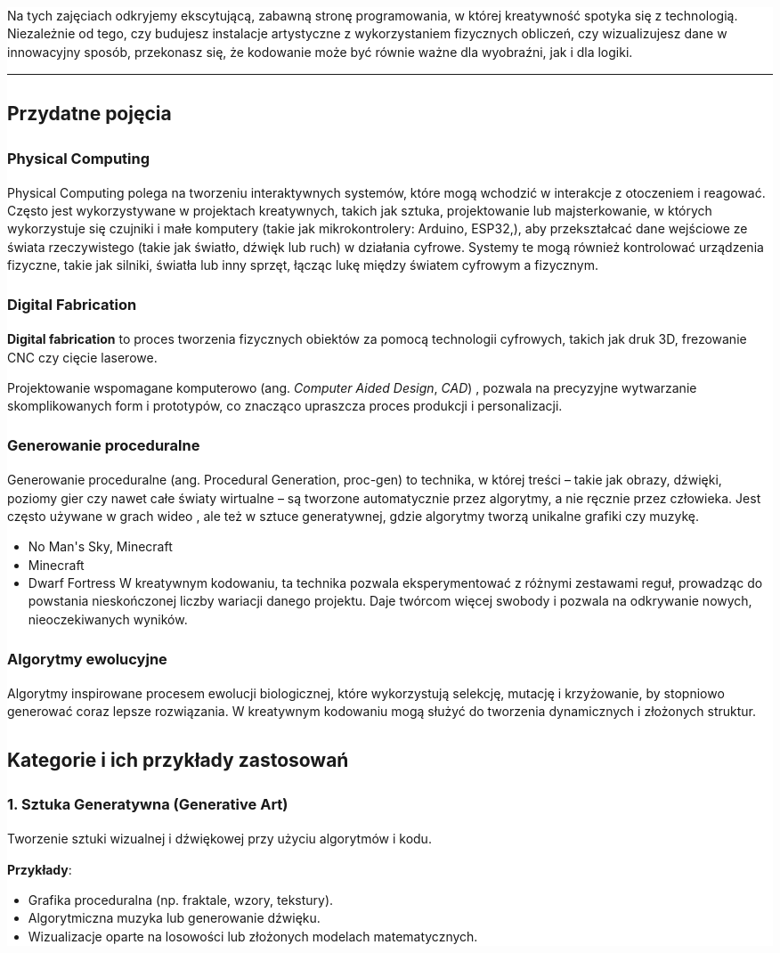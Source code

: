 Na tych zajęciach odkryjemy ekscytującą, zabawną stronę programowania, w której kreatywność spotyka się z technologią. Niezależnie od tego, czy budujesz instalacje artystyczne z wykorzystaniem fizycznych obliczeń, czy wizualizujesz dane w innowacyjny sposób, przekonasz się, że kodowanie może być równie ważne dla wyobraźni, jak i dla logiki.

---
## Przydatne pojęcia

### Physical Computing
Physical Computing polega na tworzeniu interaktywnych systemów, które mogą wchodzić w interakcje z otoczeniem i reagować. Często jest wykorzystywane w projektach kreatywnych, takich jak sztuka, projektowanie lub majsterkowanie, w których wykorzystuje się czujniki i małe komputery (takie jak mikrokontrolery: Arduino, ESP32,), aby przekształcać dane wejściowe ze świata rzeczywistego (takie jak światło, dźwięk lub ruch) w działania cyfrowe. Systemy te mogą również kontrolować urządzenia fizyczne, takie jak silniki, światła lub inny sprzęt, łącząc lukę między światem cyfrowym a fizycznym.

### Digital Fabrication

**Digital fabrication** to proces tworzenia fizycznych obiektów za pomocą technologii cyfrowych, takich jak druk 3D, frezowanie CNC czy cięcie laserowe.

Projektowanie wspomagane komputerowo (ang. _Computer Aided Design_, _CAD_) , pozwala na precyzyjne wytwarzanie skomplikowanych form i prototypów, co znacząco upraszcza proces produkcji i personalizacji.

### Generowanie proceduralne
Generowanie proceduralne (ang. Procedural Generation, proc-gen) to technika, w której treści – takie jak obrazy, dźwięki, poziomy gier czy nawet całe światy wirtualne – są tworzone automatycznie przez algorytmy, a nie ręcznie przez człowieka. Jest często używane w grach wideo , ale też w sztuce generatywnej, gdzie algorytmy tworzą unikalne grafiki czy muzykę.
- No Man's Sky, Minecraft
- Minecraft
- Dwarf Fortress
  W kreatywnym kodowaniu, ta technika pozwala eksperymentować z różnymi zestawami reguł, prowadząc do powstania nieskończonej liczby wariacji danego projektu. Daje twórcom więcej swobody i pozwala na odkrywanie nowych, nieoczekiwanych wyników.

### Algorytmy ewolucyjne
Algorytmy inspirowane procesem ewolucji biologicznej, które wykorzystują selekcję, mutację i krzyżowanie, by stopniowo generować coraz lepsze rozwiązania. W kreatywnym kodowaniu mogą służyć do tworzenia dynamicznych i złożonych struktur.

## Kategorie i ich przykłady zastosowań

### 1. Sztuka Generatywna (Generative Art)
Tworzenie sztuki wizualnej i dźwiękowej przy użyciu algorytmów i kodu.

**Przykłady**:
- Grafika proceduralna (np. fraktale, wzory, tekstury).
- Algorytmiczna muzyka lub generowanie dźwięku.
- Wizualizacje oparte na losowości lub złożonych modelach matematycznych.
